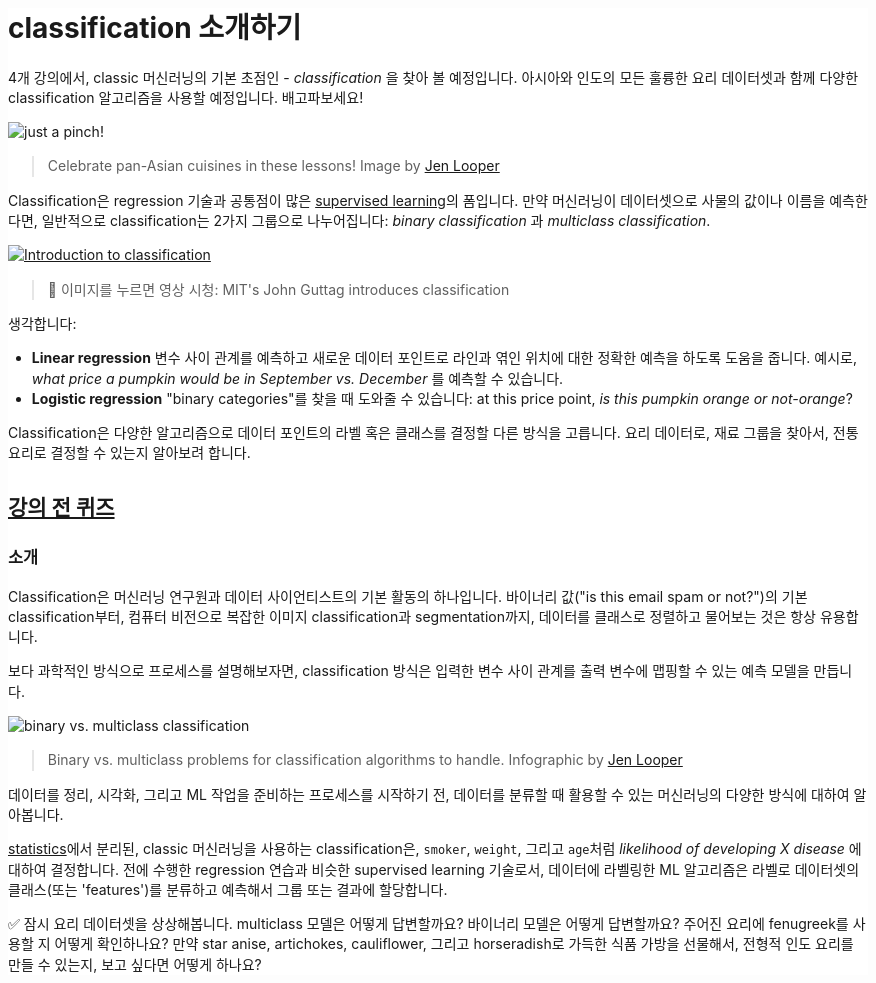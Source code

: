 # classification 소개하기

4개 강의에서, classic 머신러닝의 기본 초점인 - _classification_ 을 찾아 볼 예정입니다. 아시아와 인도의 모든 훌륭한 요리 데이터셋과 함께 다양한 classification 알고리즘을 사용할 예정입니다. 배고파보세요!

![just a pinch!](../images/pinch.png)

> Celebrate pan-Asian cuisines in these lessons! Image by [Jen Looper](https://twitter.com/jenlooper)

Classification은 regression 기술과 공통점이 많은 [supervised learning](https://wikipedia.org/wiki/Supervised_learning)의 폼입니다. 만약 머신러닝이 데이터셋으로 사물의 값이나 이름을 예측한다면, 일반적으로 classification는 2가지 그룹으로 나누어집니다: _binary classification_ 과 _multiclass classification_.

[![Introduction to classification](https://img.youtube.com/vi/eg8DJYwdMyg/0.jpg)](https://youtu.be/eg8DJYwdMyg "Introduction to classification")

> 🎥 이미지를 누르면 영상 시청: MIT's John Guttag introduces classification

생각합니다:

- **Linear regression** 변수 사이 관계를 예측하고 새로운 데이터 포인트로 라인과 엮인 위치에 대한 정확한 예측을 하도록 도움을 줍니다. 예시로, _what price a pumpkin would be in September vs. December_ 를 예측할 수 있습니다.
- **Logistic regression** "binary categories"를 찾을 때 도와줄 수 있습니다: at this price point, _is this pumpkin orange or not-orange_?

Classification은 다양한 알고리즘으로 데이터 포인트의 라벨 혹은 클래스를 결정할 다른 방식을 고릅니다. 요리 데이터로, 재료 그룹을 찾아서, 전통 요리로 결정할 수 있는지 알아보려 합니다.

## [강의 전 퀴즈](https://white-water-09ec41f0f.azurestaticapps.net/quiz/19/)

### 소개

Classification은 머신러닝 연구원과 데이터 사이언티스트의 기본 활동의 하나입니다. 바이너리 값("is this email spam or not?")의 기본 classification부터, 컴퓨터 비전으로 복잡한 이미지 classification과 segmentation까지, 데이터를 클래스로 정렬하고 물어보는 것은 항상 유용합니다.

보다 과학적인 방식으로 프로세스를 설명해보자면, classification 방식은 입력한 변수 사이 관계를 출력 변수에 맵핑할 수 있는 예측 모델을 만듭니다.

![binary vs. multiclass classification](../images/binary-multiclass.png)

> Binary vs. multiclass problems for classification algorithms to handle. Infographic by [Jen Looper](https://twitter.com/jenlooper)

데이터를 정리, 시각화, 그리고 ML 작업을 준비하는 프로세스를 시작하기 전, 데이터를 분류할 때 활용할 수 있는 머신러닝의 다양한 방식에 대하여 알아봅니다.

[statistics](https://wikipedia.org/wiki/Statistical_classification)에서 분리된, classic 머신러닝을 사용하는 classification은, `smoker`, `weight`, 그리고 `age`처럼 _likelihood of developing X disease_ 에 대하여 결정합니다. 전에 수행한 regression 연습과 비슷한 supervised learning 기술로서, 데이터에 라벨링한 ML 알고리즘은 라벨로 데이터셋의 클래스(또는 'features')를 분류하고 예측해서 그룹 또는 결과에 할당합니다.

✅ 잠시 요리 데이터셋을 상상해봅니다. multiclass 모델은 어떻게 답변할까요? 바이너리 모델은 어떻게 답변할까요? 주어진 요리에 fenugreek를 사용할 지 어떻게 확인하나요? 만약 star anise, artichokes, cauliflower, 그리고 horseradish로 가득한 식품 가방을 선물해서, 전형적 인도 요리를 만들 수 있는지, 보고 싶다면 어떻게 하나요?
